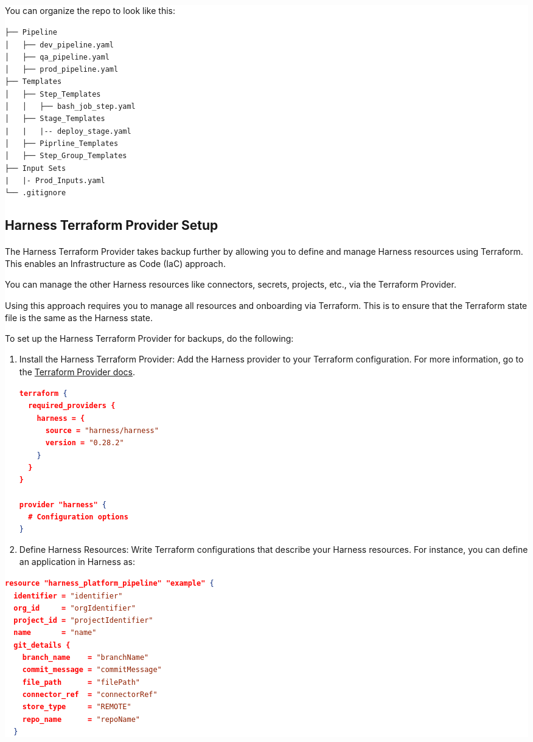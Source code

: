 You can organize the repo to look like this:

```
├── Pipeline
│   ├── dev_pipeline.yaml
│   ├── qa_pipeline.yaml
│   ├── prod_pipeline.yaml
├── Templates
│   ├── Step_Templates
│   │   ├── bash_job_step.yaml
│   ├── Stage_Templates
|   |   |-- deploy_stage.yaml
│   ├── Piprline_Templates
│   ├── Step_Group_Templates
├── Input Sets
|   |- Prod_Inputs.yaml
└── .gitignore
```


## Harness Terraform Provider Setup

The Harness Terraform Provider takes backup further by allowing you to define and manage Harness resources using Terraform. This enables an Infrastructure as Code (IaC) approach. 

You can manage the other Harness resources like connectors, secrets, projects, etc., via the Terraform Provider. 

Using this approach requires you to manage all resources and onboarding via Terraform. This is to ensure that the Terraform state file is the same as the Harness state. 

To set up the Harness Terraform Provider for backups, do the following:

1. Install the Harness Terraform Provider: Add the Harness provider to your Terraform configuration. For more information, go to the [Terraform Provider docs](https://registry.terraform.io/providers/harness/harness/latest/docs/resources/platform_pipeline).
   
   ```json
   terraform {
     required_providers {
       harness = {
         source = "harness/harness"
         version = "0.28.2"
       }
     }
   }

   provider "harness" {
     # Configuration options
   }
   ```
2. Define Harness Resources: Write Terraform configurations that describe your Harness resources. For instance, you can define an application in Harness as:

  ```json
  resource "harness_platform_pipeline" "example" {
    identifier = "identifier"
    org_id     = "orgIdentifier"
    project_id = "projectIdentifier"
    name       = "name"
    git_details {
      branch_name    = "branchName"
      commit_message = "commitMessage"
      file_path      = "filePath"
      connector_ref  = "connectorRef"
      store_type     = "REMOTE"
      repo_name      = "repoName"
    }
  ```